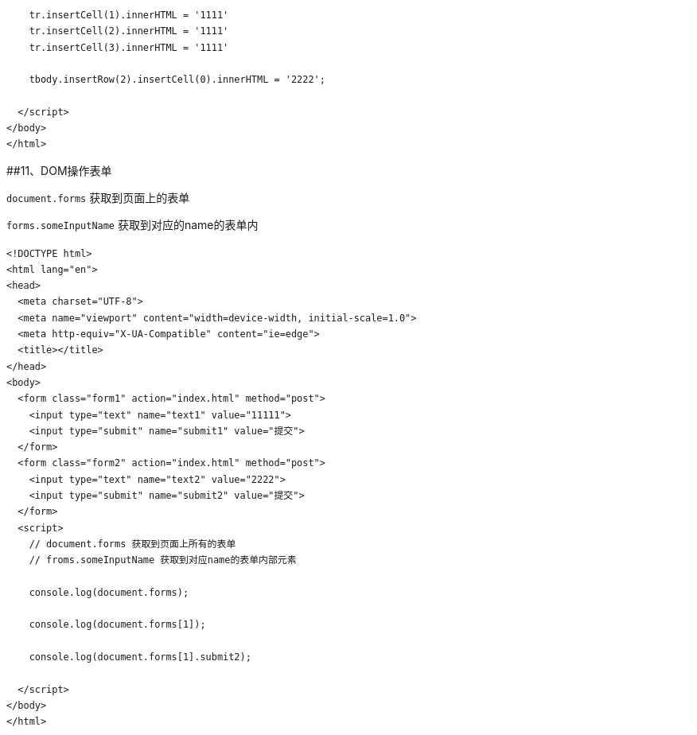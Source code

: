 ```
    tr.insertCell(1).innerHTML = '1111'
    tr.insertCell(2).innerHTML = '1111'
    tr.insertCell(3).innerHTML = '1111'
    
    tbody.insertRow(2).insertCell(0).innerHTML = '2222';
    
  </script>
</body>
</html>
```

##11、DOM操作表单

`document.forms` 获取到页面上的表单

`forms.someInputName` 获取到对应的name的表单内

```
<!DOCTYPE html>
<html lang="en">
<head>
  <meta charset="UTF-8">
  <meta name="viewport" content="width=device-width, initial-scale=1.0">
  <meta http-equiv="X-UA-Compatible" content="ie=edge">
  <title></title>
</head>
<body>
  <form class="form1" action="index.html" method="post">
    <input type="text" name="text1" value="11111">
    <input type="submit" name="submit1" value="提交">
  </form>
  <form class="form2" action="index.html" method="post">
    <input type="text" name="text2" value="2222">
    <input type="submit" name="submit2" value="提交">
  </form>
  <script>
    // document.forms 获取到页面上所有的表单
    // froms.someInputName 获取到对应name的表单内部元素
    
    console.log(document.forms);
    
    console.log(document.forms[1]);
    
    console.log(document.forms[1].submit2);
    
  </script>
</body>
</html>
```